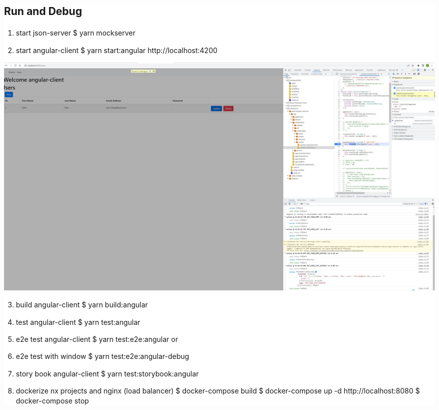 ## Run and Debug

1. start json-server
   $ yarn mockserver

2. start angular-client
   $ yarn start:angular
   http://localhost:4200

![alt text](./doc/angular-client-debug.JPG)

3. build angular-client
   $ yarn build:angular

4. test angular-client
   $ yarn test:angular

5. e2e test angular-client
   $ yarn test:e2e:angular
   or
6. e2e test with window
   $ yarn test:e2e:angular-debug

7. story book angular-client
   $ yarn test:storybook:angular

8. dockerize nx projects and nginx (load balancer)
   $ docker-compose build
   $ docker-compose up -d
   http://localhost:8080
   $ docker-compose stop
